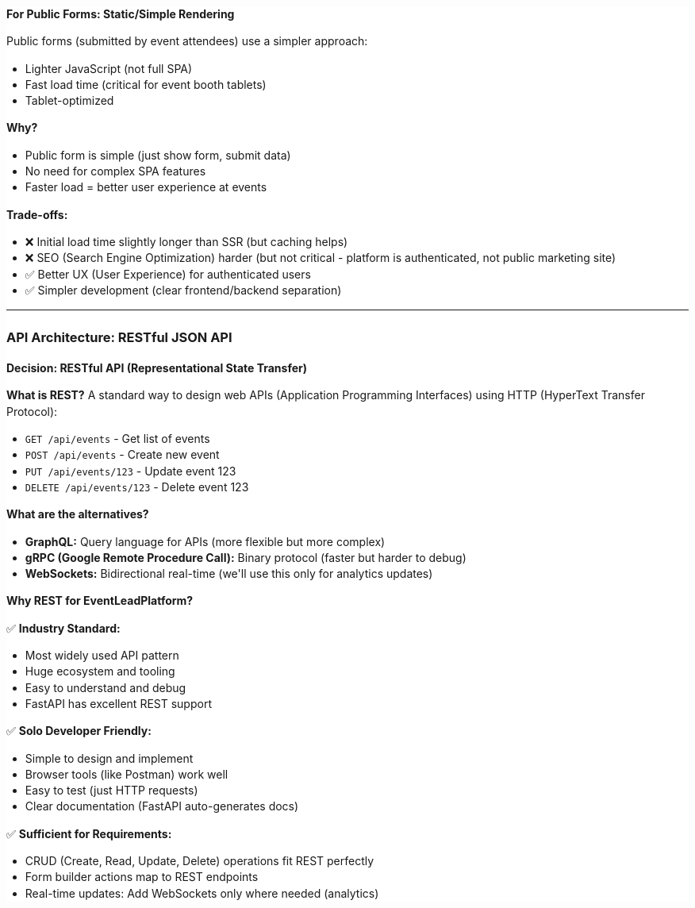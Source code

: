 **For Public Forms: Static/Simple Rendering**

Public forms (submitted by event attendees) use a simpler approach:
- Lighter JavaScript (not full SPA)
- Fast load time (critical for event booth tablets)
- Tablet-optimized

**Why?**
- Public form is simple (just show form, submit data)
- No need for complex SPA features
- Faster load = better user experience at events

**Trade-offs:**
- ❌ Initial load time slightly longer than SSR (but caching helps)
- ❌ SEO (Search Engine Optimization) harder (but not critical - platform is authenticated, not public marketing site)
- ✅ Better UX (User Experience) for authenticated users
- ✅ Simpler development (clear frontend/backend separation)

---

### API Architecture: RESTful JSON API

**Decision: RESTful API (Representational State Transfer)**

**What is REST?**
A standard way to design web APIs (Application Programming Interfaces) using HTTP (HyperText Transfer Protocol):
- `GET /api/events` - Get list of events
- `POST /api/events` - Create new event
- `PUT /api/events/123` - Update event 123
- `DELETE /api/events/123` - Delete event 123

**What are the alternatives?**
- **GraphQL:** Query language for APIs (more flexible but more complex)
- **gRPC (Google Remote Procedure Call):** Binary protocol (faster but harder to debug)
- **WebSockets:** Bidirectional real-time (we'll use this only for analytics updates)

**Why REST for EventLeadPlatform?**

✅ **Industry Standard:**
- Most widely used API pattern
- Huge ecosystem and tooling
- Easy to understand and debug
- FastAPI has excellent REST support

✅ **Solo Developer Friendly:**
- Simple to design and implement
- Browser tools (like Postman) work well
- Easy to test (just HTTP requests)
- Clear documentation (FastAPI auto-generates docs)

✅ **Sufficient for Requirements:**
- CRUD (Create, Read, Update, Delete) operations fit REST perfectly
- Form builder actions map to REST endpoints
- Real-time updates: Add WebSockets only where needed (analytics)
